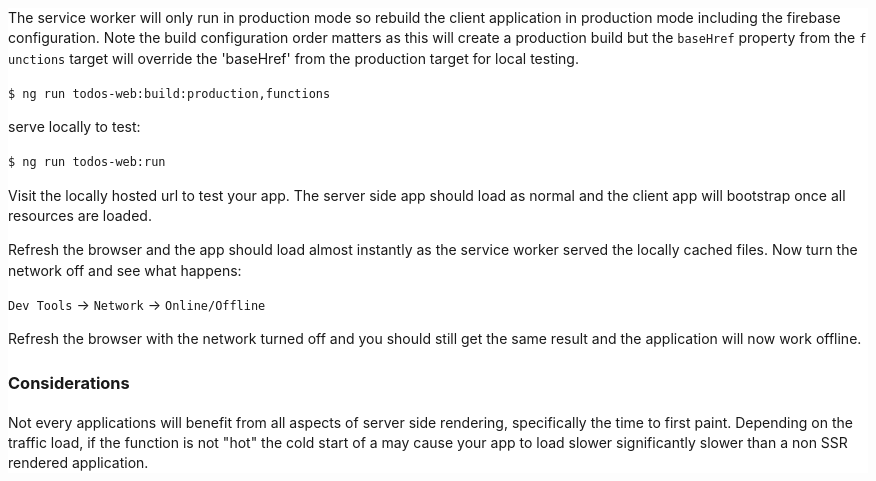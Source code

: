 The service worker will only run in production mode so rebuild the client application in production mode including the firebase configuration. Note the build configuration order matters as this will create a production build but the `baseHref` property from the `functions` target will override the 'baseHref' from the production target for local testing.

```bash
$ ng run todos-web:build:production,functions
```

serve locally to test:

```bash
$ ng run todos-web:run
```

Visit the locally hosted url to test your app. The server side app should load as normal and the client app will bootstrap once all resources are loaded.

Refresh the browser and the app should load almost instantly as the service worker served the locally cached files. Now turn the network off and see what happens:

`Dev Tools` &rarr; `Network` &rarr; `Online/Offline`

Refresh the browser with the network turned off and you should still get the same result and the application will now work offline.

### Considerations

Not every applications will benefit from all aspects of server side rendering, specifically the time to first paint. Depending on the traffic load, if the function is not "hot" the cold start of a may cause your app to load slower significantly slower than a non SSR rendered application.

[prerequisites]: https://zero-to-prouction.dev/guides/getting-started
[#590]: https://github.com/firebase/firebase-tools/issues/590
[#1115]: https://github.com/firebase/firebase-tools/issues/1115
[angular universal]: https://angular.io/guide/universal
[demo site]: https://zero-to-production.dev
[custom domain]: https://firebase.google.com/docs/hosting/custom-domain
[angular service worker]: https://angular.io/guide/service-worker-intro
[firebase functions]: https://firebase.google.com/products/functions
